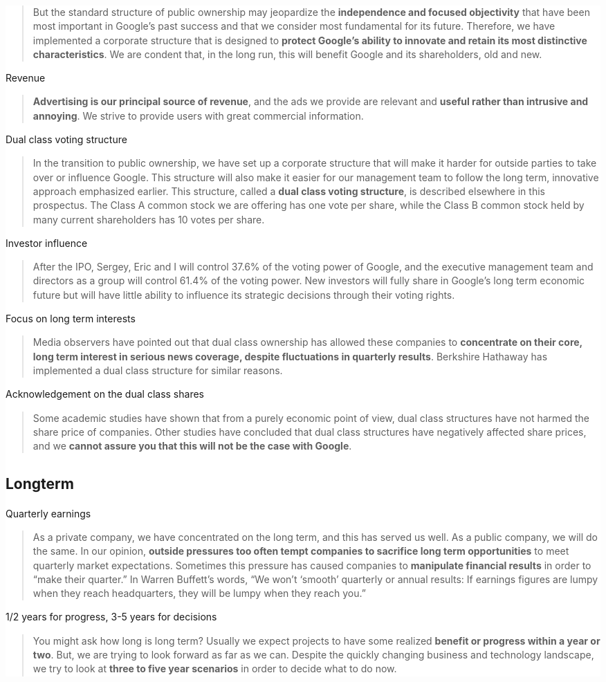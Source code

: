 > But the standard structure of public ownership may jeopardize the **independence and focused objectivity** that have been most important in Google’s past success and that we consider most fundamental for its future. Therefore, we have implemented a corporate structure that is designed to **protect Google’s ability to innovate and retain its most distinctive characteristics**. We are con dent that, in the long run, this will benefi t Google and its shareholders, old and new.

Revenue

> **Advertising is our principal source of revenue**, and the ads we provide are relevant and **useful rather than intrusive and annoying**. We strive to provide users with great commercial information.

Dual class voting structure

> In the transition to public ownership, we have set up a corporate structure that will make it harder for outside parties to take over or infl uence Google. This structure will also make it easier for our management team to follow the long term, innovative approach emphasized earlier. This structure, called a **dual class voting structure**, is described elsewhere in this prospectus. The Class A common stock we are o ffering has one vote per share, while the Class B common stock held by many current shareholders has 10 votes per share.

Investor influence

> After the IPO, Sergey, Eric and I will control 37.6% of the voting power of Google, and the executive management team and directors as a group will control 61.4% of the voting power. New investors will fully share in Google’s long term economic future but will have little ability to infl uence its strategic decisions through their voting rights.

Focus on long term interests

> Media observers have pointed out that dual class ownership has allowed these companies to **concentrate on their core, long term interest in serious news coverage, despite  fluctuations in quarterly results**. Berkshire Hathaway has implemented a dual class structure for similar reasons.

Acknowledgement on the dual class shares

> Some academic studies have shown that from a purely economic point of view, dual class structures have not harmed the share price of companies. Other studies have concluded that dual class structures have negatively a ffected share prices, and we **cannot assure you that this will not be the case with Google**.

## Longterm

Quarterly earnings

> As a private company, we have concentrated on the long term, and this has served us well. As a public company, we will do the same. In our opinion, **outside pressures too often tempt companies to sacrifi ce long term opportunities** to meet quarterly market expectations. Sometimes this pressure has caused companies to **manipulate  financial results** in order to “make their quarter.” In Warren Bu ffett’s words, “We won’t ‘smooth’ quarterly or annual results: If earnings fi gures are lumpy when they reach headquarters, they will be lumpy when they reach you.”

1/2 years for progress, 3-5 years for decisions

> You might ask how long is long term? Usually we expect projects to have some realized **benefi t or progress within a year or two**. But, we are trying to look forward as far as we can. Despite the quickly changing business and technology landscape, we try to look at **three to  five year scenarios** in order to decide what to do now.

